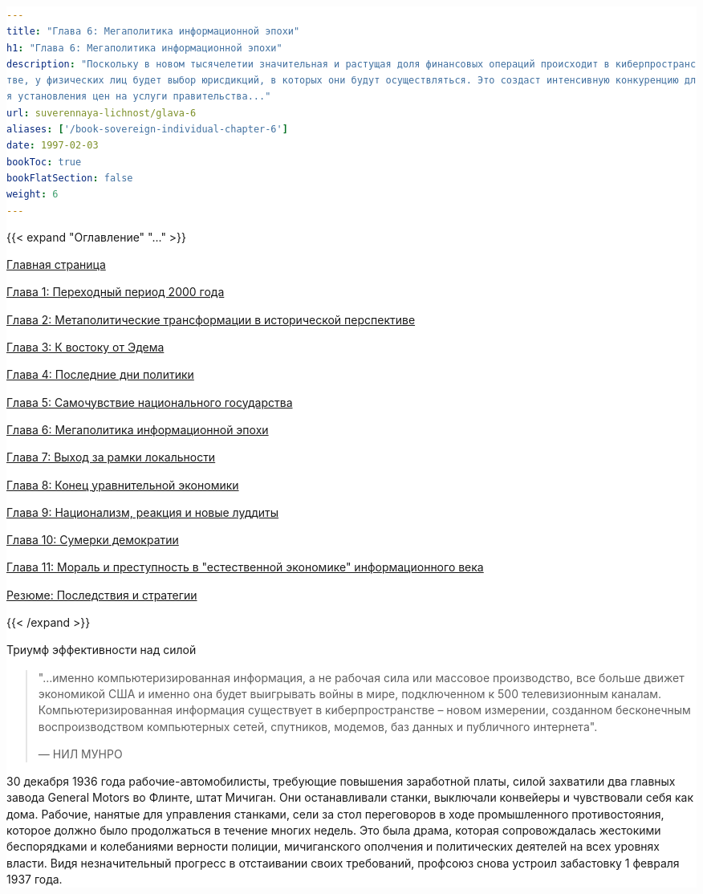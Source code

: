 ```yaml
---
title: "Глава 6: Мегаполитика информационной эпохи"
h1: "Глава 6: Мегаполитика информационной эпохи"
description: "Поскольку в новом тысячелетии значительная и растущая доля финансовых операций происходит в киберпространстве, у физических лиц будет выбор юрисдикций, в которых они будут осуществляться. Это создаст интенсивную конкуренцию для установления цен на услуги правительства..."
url: suverennaya-lichnost/glava-6
aliases: ['/book-sovereign-individual-chapter-6']
date: 1997-02-03
bookToc: true
bookFlatSection: false
weight: 6
---
```


{{< expand "Оглавление" "..." >}}

[Главная страница](/suverennaya-lichnost)

[Глава 1: Переходный период 2000 года](/suverennaya-lichnost/glava-1)

[Глава 2: Метаполитические трансформации в исторической перспективе](/suverennaya-lichnost/glava-2)

[Глава 3: К востоку от Эдема](/suverennaya-lichnost/glava-3)

[Глава 4: Последние дни политики](/suverennaya-lichnost/glava-4)

[Глава 5: Самочувствие национального государства](/suverennaya-lichnost/glava-5)

[Глава 6: Мегаполитика информационной эпохи](/suverennaya-lichnost/glava-6)

[Глава 7: Выход за рамки локальности](/suverennaya-lichnost/glava-7)

[Глава 8: Конец уравнительной экономики](/suverennaya-lichnost/glava-8)

[Глава 9: Национализм, реакция и новые луддиты](/suverennaya-lichnost/glava-9)

[Глава 10: Сумерки демократии](/suverennaya-lichnost/glava-10)

[Глава 11: Мораль и преступность в "естественной экономике" информационного века](/suverennaya-lichnost/glava-11)

[Резюме: Последствия и стратегии](/suverennaya-lichnost/rezyume)

{{< /expand >}}

Триумф эффективности над силой

> "…именно компьютеризированная информация, а не рабочая сила или массовое производство, все больше движет экономикой США и именно она будет выигрывать войны в мире, подключенном к 500 телевизионным каналам. Компьютеризированная информация существует в киберпространстве – новом измерении, созданном бесконечным воспроизводством компьютерных сетей, спутников, модемов, баз данных и публичного интернета".
> 
> — НИЛ МУНРО

30 декабря 1936 года рабочие-автомобилисты, требующие повышения заработной платы, силой захватили два главных завода General Motors во Флинте, штат Мичиган. Они останавливали станки, выключали конвейеры и чувствовали себя как дома. Рабочие, нанятые для управления станками, сели за стол переговоров в ходе промышленного противостояния, которое должно было продолжаться в течение многих недель. Это была драма, которая сопровождалась жестокими беспорядками и колебаниями верности полиции, мичиганского ополчения и политических деятелей на всех уровнях власти. Видя незначительный прогресс в отстаивании своих требований, профсоюз снова устроил забастовку 1 февраля 1937 года.
